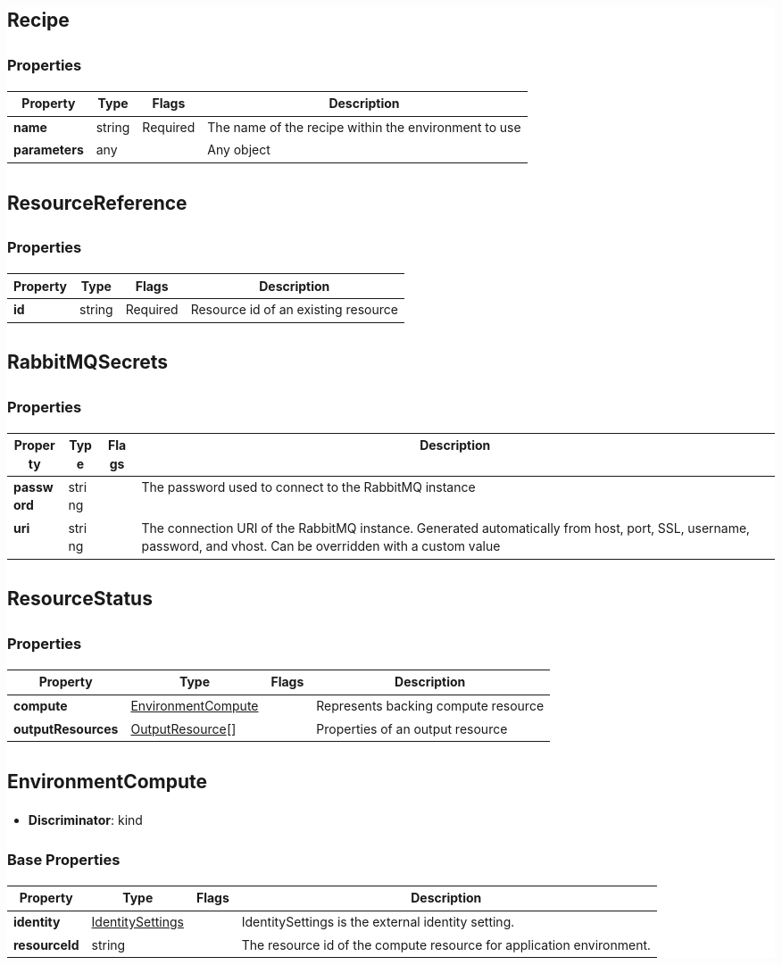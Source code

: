 ## Recipe

### Properties

| Property | Type | Flags | Description |
|----------|------|-------|-------------|
| **name** | string |  Required | The name of the recipe within the environment to use |
| **parameters** | any |  | Any object |

## ResourceReference

### Properties

| Property | Type | Flags | Description |
|----------|------|-------|-------------|
| **id** | string |  Required | Resource id of an existing resource |

## RabbitMQSecrets

### Properties

| Property | Type | Flags | Description |
|----------|------|-------|-------------|
| **password** | string |  | The password used to connect to the RabbitMQ instance |
| **uri** | string |  | The connection URI of the RabbitMQ instance. Generated automatically from host, port, SSL, username, password, and vhost. Can be overridden with a custom value |

## ResourceStatus

### Properties

| Property | Type | Flags | Description |
|----------|------|-------|-------------|
| **compute** | [EnvironmentCompute](#environmentcompute) |  | Represents backing compute resource |
| **outputResources** | [OutputResource](#outputresource)[] |  | Properties of an output resource |

## EnvironmentCompute

* **Discriminator**: kind

### Base Properties

| Property | Type | Flags | Description |
|----------|------|-------|-------------|
| **identity** | [IdentitySettings](#identitysettings) |  | IdentitySettings is the external identity setting. |
| **resourceId** | string |  | The resource id of the compute resource for application environment. |

